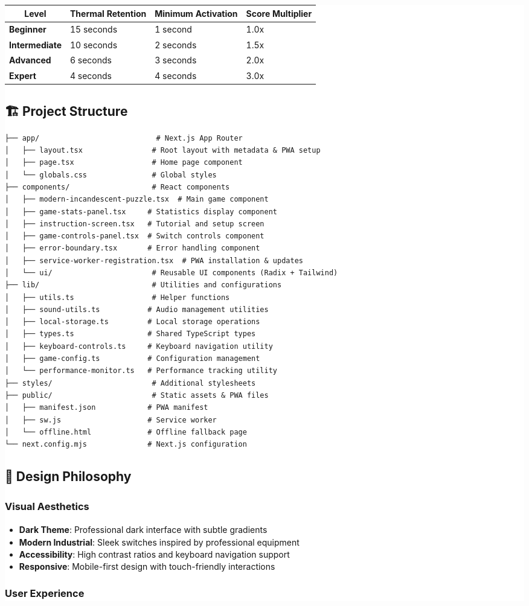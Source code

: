| Level            | Thermal Retention | Minimum Activation | Score Multiplier |
| ---------------- | ----------------- | ------------------ | ---------------- |
| **Beginner**     | 15 seconds        | 1 second           | 1.0x             |
| **Intermediate** | 10 seconds        | 2 seconds          | 1.5x             |
| **Advanced**     | 6 seconds         | 3 seconds          | 2.0x             |
| **Expert**       | 4 seconds         | 4 seconds          | 3.0x             |

## 🏗️ Project Structure

```
├── app/                           # Next.js App Router
│   ├── layout.tsx                # Root layout with metadata & PWA setup
│   ├── page.tsx                  # Home page component
│   └── globals.css               # Global styles
├── components/                   # React components
│   ├── modern-incandescent-puzzle.tsx  # Main game component
│   ├── game-stats-panel.tsx     # Statistics display component
│   ├── instruction-screen.tsx   # Tutorial and setup screen
│   ├── game-controls-panel.tsx  # Switch controls component
│   ├── error-boundary.tsx       # Error handling component
│   ├── service-worker-registration.tsx  # PWA installation & updates
│   └── ui/                       # Reusable UI components (Radix + Tailwind)
├── lib/                          # Utilities and configurations
│   ├── utils.ts                  # Helper functions
│   ├── sound-utils.ts           # Audio management utilities
│   ├── local-storage.ts         # Local storage operations
│   ├── types.ts                 # Shared TypeScript types
│   ├── keyboard-controls.ts     # Keyboard navigation utility
│   ├── game-config.ts           # Configuration management
│   └── performance-monitor.ts   # Performance tracking utility
├── styles/                       # Additional stylesheets
├── public/                       # Static assets & PWA files
│   ├── manifest.json            # PWA manifest
│   ├── sw.js                    # Service worker
│   └── offline.html             # Offline fallback page
└── next.config.mjs              # Next.js configuration
```

## 🎨 Design Philosophy

### Visual Aesthetics

- **Dark Theme**: Professional dark interface with subtle gradients
- **Modern Industrial**: Sleek switches inspired by professional equipment
- **Accessibility**: High contrast ratios and keyboard navigation support
- **Responsive**: Mobile-first design with touch-friendly interactions

### User Experience
